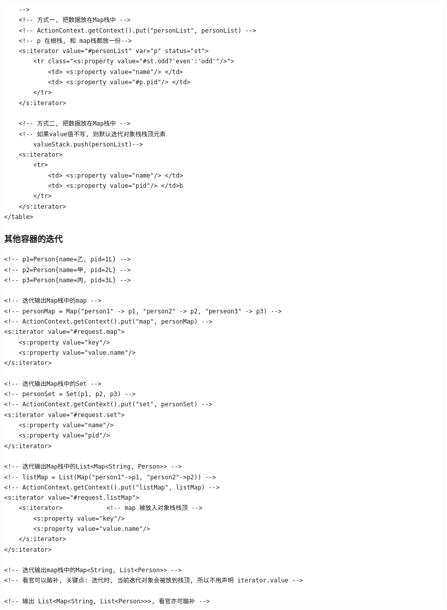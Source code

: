 ~~~~~~
    -->
    <!-- 方式一, 把数据放在Map栈中 -->
    <!-- ActionContext.getContext().put("personList", personList) -->
    <!-- p 在根栈, 和 map栈都放一份-->
    <s:iterator value="#personList" var="p" status="st">
        <tr class="<s:property value="#st.odd?'even':'odd'"/>">
            <td> <s:property value="name"/> </td>
            <td> <s:property value="#p.pid"/> </td>
        </tr>
    </s:iterator>
    
    <!-- 方式二, 把数据放在Map栈中 -->
    <!-- 如果value值不写, 则默认迭代对象栈栈顶元素
        valueStack.push(personList)-->
    <s:iterator>
        <tr>
            <td> <s:property value="name"/> </td>
            <td> <s:property value="pid"/> </td>b
        </tr>
    </s:iterator>
</table>
~~~~~~

### 其他容器的迭代 ###
~~~~~~
<!-- p1=Person{name=乙, pid=1L} -->
<!-- p2=Person{name=甲, pid=2L} -->
<!-- p3=Person{name=丙, pid=3L} -->

<!-- 迭代输出Map栈中的map -->
<!-- personMap = Map("person1" -> p1, "person2" -> p2, "perseon3" -> p3) -->
<!-- ActionContext.getContext().put("map", personMap) -->
<s:iterator value="#request.map">
    <s:property value="key"/>
    <s:property value="value.name"/>
</s:iterator>

<!-- 迭代输出Map栈中的Set -->
<!-- personSet = Set(p1, p2, p3) -->
<!-- ActionContext.getContext().put("set", personSet) -->
<s:iterator value="#request.set">
    <s:property value="name"/>
    <s:property value="pid"/>
</s:iterator>

<!-- 迭代输出Map栈中的List<Map<String, Person>> -->
<!-- listMap = List(Map("person1"->p1, "person2"->p2)) -->
<!-- ActionContext.getContext().put("listMap", listMap) -->
<s:iterator value="#request.listMap">
    <s:iterator>            <!-- map 被放入对象栈栈顶 -->
        <s:property value="key"/>
        <s:property value="value.name"/>
    </s:iterator>
</s:iterator>

<!-- 迭代输出map栈中的Map<String, List<Person>> -->
<!-- 看官可以脑补, 关键点: 迭代时, 当前迭代对象会被放到栈顶, 所以不用声明 iterator.value -->

<!-- 输出 List<Map<String, List<Person>>>, 看官亦可脑补 -->
~~~~~~
